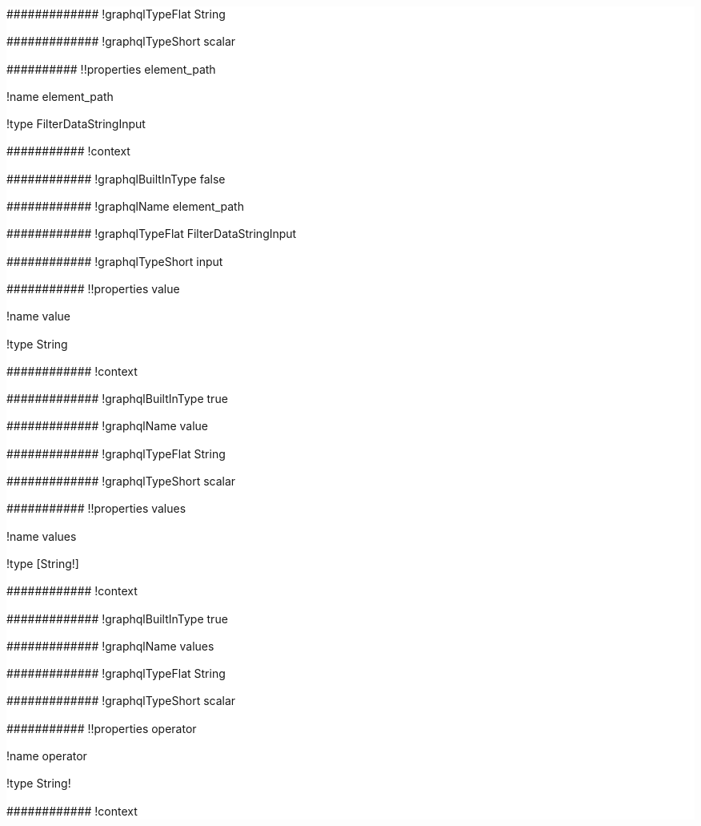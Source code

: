 ############# !graphqlTypeFlat String

############# !graphqlTypeShort scalar

########## !!properties element_path

!name element\_path

!type FilterDataStringInput



########### !context

############ !graphqlBuiltInType false

############ !graphqlName element_path

############ !graphqlTypeFlat FilterDataStringInput

############ !graphqlTypeShort input

########### !!properties value

!name value

!type String



############ !context

############# !graphqlBuiltInType true

############# !graphqlName value

############# !graphqlTypeFlat String

############# !graphqlTypeShort scalar

########### !!properties values

!name values

!type \[String!]



############ !context

############# !graphqlBuiltInType true

############# !graphqlName values

############# !graphqlTypeFlat String

############# !graphqlTypeShort scalar

########### !!properties operator

!name operator

!type String!



############ !context
